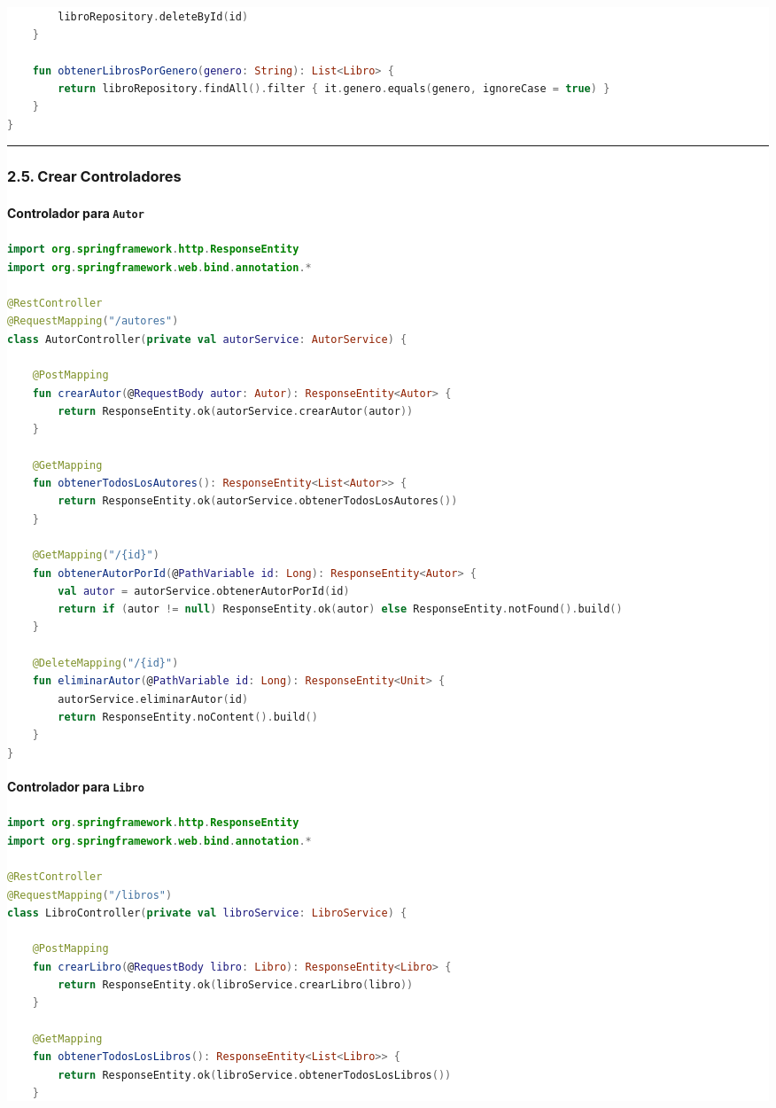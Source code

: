 ```kotlin
        libroRepository.deleteById(id)
    }

    fun obtenerLibrosPorGenero(genero: String): List<Libro> {
        return libroRepository.findAll().filter { it.genero.equals(genero, ignoreCase = true) }
    }
}
```

---

### **2.5. Crear Controladores**

#### **Controlador para `Autor`**
```kotlin
import org.springframework.http.ResponseEntity
import org.springframework.web.bind.annotation.*

@RestController
@RequestMapping("/autores")
class AutorController(private val autorService: AutorService) {

    @PostMapping
    fun crearAutor(@RequestBody autor: Autor): ResponseEntity<Autor> {
        return ResponseEntity.ok(autorService.crearAutor(autor))
    }

    @GetMapping
    fun obtenerTodosLosAutores(): ResponseEntity<List<Autor>> {
        return ResponseEntity.ok(autorService.obtenerTodosLosAutores())
    }

    @GetMapping("/{id}")
    fun obtenerAutorPorId(@PathVariable id: Long): ResponseEntity<Autor> {
        val autor = autorService.obtenerAutorPorId(id)
        return if (autor != null) ResponseEntity.ok(autor) else ResponseEntity.notFound().build()
    }

    @DeleteMapping("/{id}")
    fun eliminarAutor(@PathVariable id: Long): ResponseEntity<Unit> {
        autorService.eliminarAutor(id)
        return ResponseEntity.noContent().build()
    }
}
```

#### **Controlador para `Libro`**
```kotlin
import org.springframework.http.ResponseEntity
import org.springframework.web.bind.annotation.*

@RestController
@RequestMapping("/libros")
class LibroController(private val libroService: LibroService) {

    @PostMapping
    fun crearLibro(@RequestBody libro: Libro): ResponseEntity<Libro> {
        return ResponseEntity.ok(libroService.crearLibro(libro))
    }

    @GetMapping
    fun obtenerTodosLosLibros(): ResponseEntity<List<Libro>> {
        return ResponseEntity.ok(libroService.obtenerTodosLosLibros())
    }
```